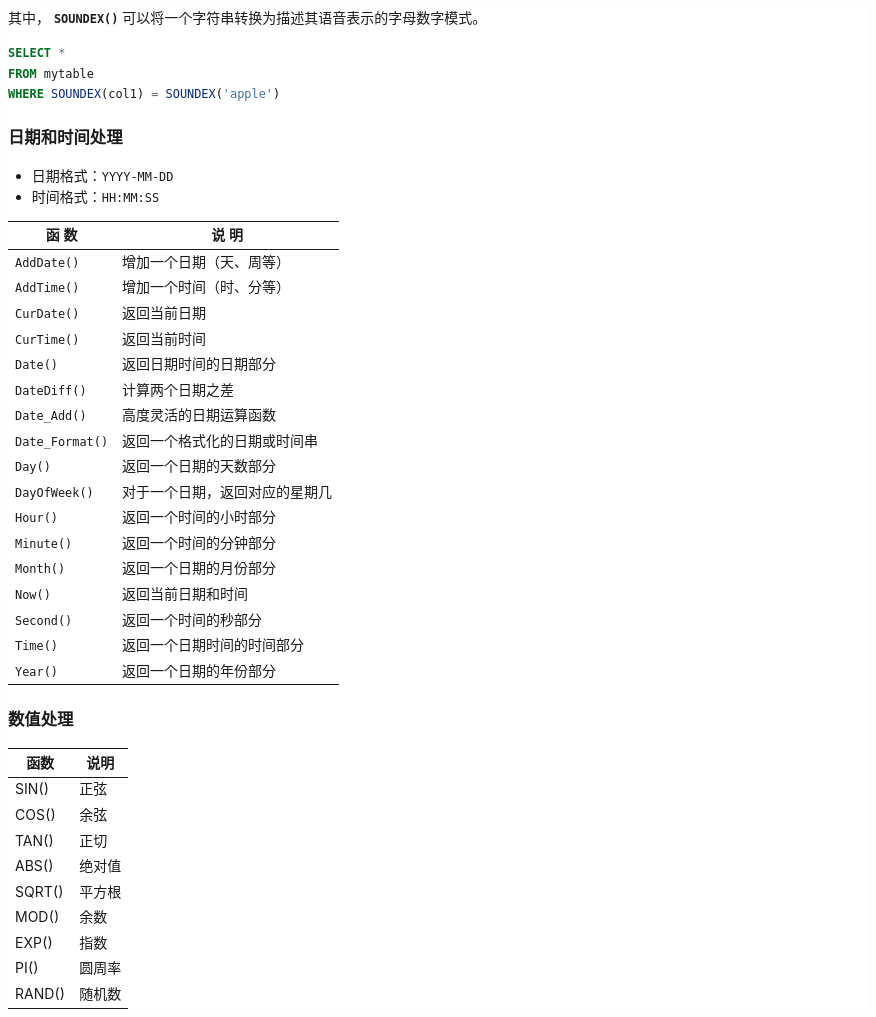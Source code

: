 其中， **`SOUNDEX()`** 可以将一个字符串转换为描述其语音表示的字母数字模式。

```sql
SELECT *
FROM mytable
WHERE SOUNDEX(col1) = SOUNDEX('apple')
```

### 日期和时间处理

- 日期格式：`YYYY-MM-DD`
- 时间格式：`HH:MM:SS`

| 函 数           | 说 明                          |
| --------------- | ------------------------------ |
| `AddDate()`     | 增加一个日期（天、周等）       |
| `AddTime()`     | 增加一个时间（时、分等）       |
| `CurDate()`     | 返回当前日期                   |
| `CurTime()`     | 返回当前时间                   |
| `Date()`        | 返回日期时间的日期部分         |
| `DateDiff()`    | 计算两个日期之差               |
| `Date_Add()`    | 高度灵活的日期运算函数         |
| `Date_Format()` | 返回一个格式化的日期或时间串   |
| `Day()`         | 返回一个日期的天数部分         |
| `DayOfWeek()`   | 对于一个日期，返回对应的星期几 |
| `Hour()`        | 返回一个时间的小时部分         |
| `Minute()`      | 返回一个时间的分钟部分         |
| `Month()`       | 返回一个日期的月份部分         |
| `Now()`         | 返回当前日期和时间             |
| `Second()`      | 返回一个时间的秒部分           |
| `Time()`        | 返回一个日期时间的时间部分     |
| `Year()`        | 返回一个日期的年份部分         |

### 数值处理

| 函数   | 说明   |
| ------ | ------ |
| SIN()  | 正弦   |
| COS()  | 余弦   |
| TAN()  | 正切   |
| ABS()  | 绝对值 |
| SQRT() | 平方根 |
| MOD()  | 余数   |
| EXP()  | 指数   |
| PI()   | 圆周率 |
| RAND() | 随机数 |
